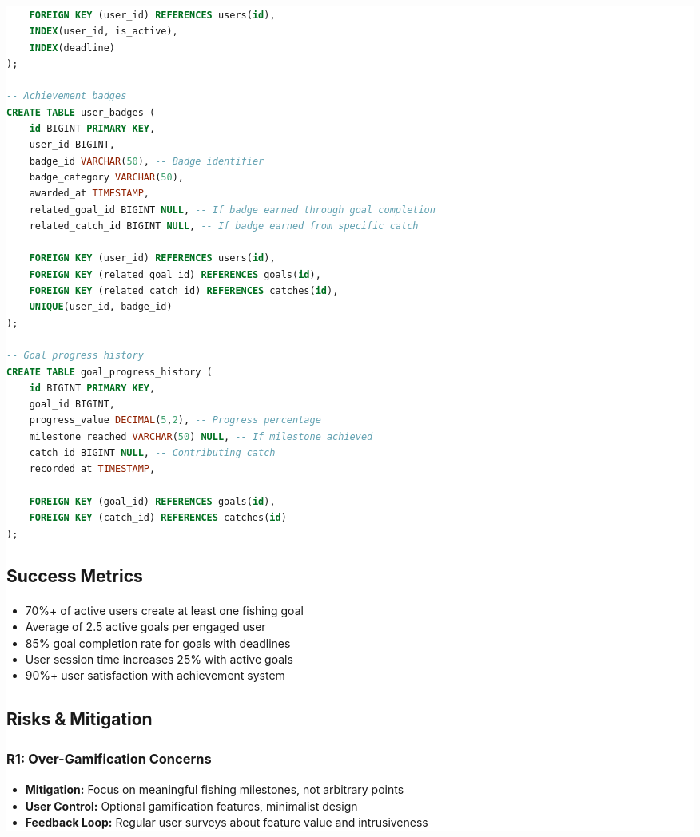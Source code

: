 ```sql
    FOREIGN KEY (user_id) REFERENCES users(id),
    INDEX(user_id, is_active),
    INDEX(deadline)
);

-- Achievement badges
CREATE TABLE user_badges (
    id BIGINT PRIMARY KEY,
    user_id BIGINT,
    badge_id VARCHAR(50), -- Badge identifier
    badge_category VARCHAR(50),
    awarded_at TIMESTAMP,
    related_goal_id BIGINT NULL, -- If badge earned through goal completion
    related_catch_id BIGINT NULL, -- If badge earned from specific catch
    
    FOREIGN KEY (user_id) REFERENCES users(id),
    FOREIGN KEY (related_goal_id) REFERENCES goals(id),
    FOREIGN KEY (related_catch_id) REFERENCES catches(id),
    UNIQUE(user_id, badge_id)
);

-- Goal progress history
CREATE TABLE goal_progress_history (
    id BIGINT PRIMARY KEY,
    goal_id BIGINT,
    progress_value DECIMAL(5,2), -- Progress percentage
    milestone_reached VARCHAR(50) NULL, -- If milestone achieved
    catch_id BIGINT NULL, -- Contributing catch
    recorded_at TIMESTAMP,
    
    FOREIGN KEY (goal_id) REFERENCES goals(id),
    FOREIGN KEY (catch_id) REFERENCES catches(id)
);
```

## Success Metrics

- 70%+ of active users create at least one fishing goal
- Average of 2.5 active goals per engaged user
- 85% goal completion rate for goals with deadlines
- User session time increases 25% with active goals
- 90%+ user satisfaction with achievement system

## Risks & Mitigation

### R1: Over-Gamification Concerns
- **Mitigation:** Focus on meaningful fishing milestones, not arbitrary points
- **User Control:** Optional gamification features, minimalist design
- **Feedback Loop:** Regular user surveys about feature value and intrusiveness
